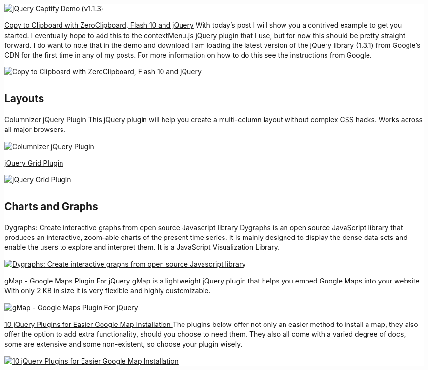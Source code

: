 ![jQuery Captify Demo (v1.1.3)](https://archive.smashing.media/assets/344dbf88-fdf9-42bb-adb4-46f01eedd629/0f66e106-1951-4adf-9d0d-fcda5e823a5d/js-88.jpg)

<a href="https://beckelman.net/post/2009/01/22/Copy-to-Clipboard-with-ZeroClipboard-Flash-10-and-jQuery.aspx">Copy to Clipboard with ZeroClipboard, Flash 10 and jQuery</a>
With today’s post I will show you a contrived example to get you started. I eventually hope to add this to the contextMenu.js jQuery plugin that I use, but for now this should be pretty straight forward. I do want to note that in the demo and download I am loading the latest version of the jQuery library (1.3.1) from Google’s CDN for the first time in any of my posts. For more information on how to do this see the instructions from Google.

[![ Copy to Clipboard with ZeroClipboard, Flash 10 and jQuery](https://archive.smashing.media/assets/344dbf88-fdf9-42bb-adb4-46f01eedd629/fe2efb5e-0307-4ee4-8df8-9390376d892a/js-41.jpg)](https://beckelman.net/post/2009/01/22/Copy-to-Clipboard-with-ZeroClipboard-Flash-10-and-jQuery.aspx)

## Layouts

<a href="https://welcome.totheinter.net/columnizer-jquery-plugin/">Columnizer jQuery Plugin </a>
This jQuery plugin will help you create a multi-column layout without complex CSS hacks. Works across all major browsers.

[![Columnizer jQuery Plugin ](https://archive.smashing.media/assets/344dbf88-fdf9-42bb-adb4-46f01eedd629/64b31f0e-282b-43b1-a119-4f60913b01c5/js-71.jpg)](https://welcome.totheinter.net/columnizer-jquery-plugin/)

<a href="https://www.trirand.com/blog/?page_id=6">jQuery Grid Plugin </a>

[![jQuery Grid Plugin ](https://archive.smashing.media/assets/344dbf88-fdf9-42bb-adb4-46f01eedd629/1c2dc78e-b033-4c0a-9a13-fd633d14b1eb/js-50.jpg)](https://www.trirand.com/blog/?page_id=6)

## Charts and Graphs

<a href="https://www.appsheriff.com/web-apps/script/dygraphs-create-interactive-zoomable-charts/"> Dygraphs: Create interactive graphs from open source Javascript library </a>
Dygraphs is an open source JavaScript library that produces an interactive, zoom-able charts of the present time series. It is mainly designed to display the dense data sets and enable the users to explore and interpret them. It is a JavaScript Visualization Library.

[![ Dygraphs: Create interactive graphs from open source Javascript library ](https://archive.smashing.media/assets/344dbf88-fdf9-42bb-adb4-46f01eedd629/c156da16-548f-42ab-85c6-415116ceffca/js-38.jpg)](https://www.appsheriff.com/web-apps/script/dygraphs-create-interactive-zoomable-charts/)

gMap - Google Maps Plugin For jQuery
gMap is a lightweight jQuery plugin that helps you embed Google Maps into your website. With only 2 KB in size it is very flexible and highly customizable.

![gMap - Google Maps Plugin For jQuery ](https://archive.smashing.media/assets/344dbf88-fdf9-42bb-adb4-46f01eedd629/9124d75b-b5ae-4e4d-9c90-c12de4fbc430/js-65.jpg)

<a href="https://speckyboy.com/2010/02/03/10-jquery-plugins-for-easier-google-map-installation/">10 jQuery Plugins for Easier Google Map Installation </a>
The plugins below offer not only an easier method to install a map, they also offer the option to add extra functionality, should you choose to need them. They also all come with a varied degree of docs, some are extensive and some non-existent, so choose your plugin wisely.

[![10 jQuery Plugins for Easier Google Map Installation ](https://archive.smashing.media/assets/344dbf88-fdf9-42bb-adb4-46f01eedd629/b6f2964f-44e8-4a49-bfd9-d5ce4c4aa8fa/js-78.jpg)](https://speckyboy.com/2010/02/03/10-jquery-plugins-for-easier-google-map-installation/)
